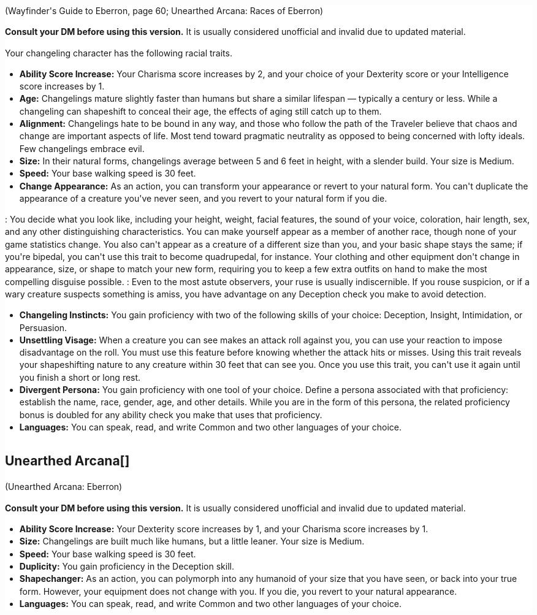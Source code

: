 (Wayfinder's Guide to Eberron, page 60; Unearthed Arcana: Races of Eberron)

**Consult your DM before using this version.** It is usually considered unofficial and invalid due to updated material.

Your changeling character has the following racial traits.

* **Ability Score Increase:** Your Charisma score increases by 2, and your choice of your Dexterity score or your Intelligence score increases by 1.
* **Age:** Changelings mature slightly faster than humans but share a similar lifespan — typically a century or less. While a changeling can shapeshift to conceal their age, the effects of aging still catch up to them.
* **Alignment:** Changelings hate to be bound in any way, and those who follow the path of the Traveler believe that chaos and change are important aspects of life. Most tend toward pragmatic neutrality as opposed to being concerned with lofty ideals. Few changelings embrace evil.
* **Size:** In their natural forms, changelings average between 5 and 6 feet in height, with a slender build. Your size is Medium.
* **Speed:** Your base walking speed is 30 feet.
* **Change Appearance:** As an action, you can transform your appearance or revert to your natural form. You can't duplicate the appearance of a creature you've never seen, and you revert to your natural form if you die.

:   You decide what you look like, including your height, weight, facial features, the sound of your voice, coloration, hair length, sex, and any other distinguishing characteristics. You can make yourself appear as a member of another race, though none of your game statistics change. You also can't appear as a creature of a different size than you, and your basic shape stays the same; if you're bipedal, you can't use this trait to become quadrupedal, for instance. Your clothing and other equipment don't change in appearance, size, or shape to match your new form, requiring you to keep a few extra outfits on hand to make the most compelling disguise possible.
:   Even to the most astute observers, your ruse is usually indiscernible. If you rouse suspicion, or if a wary creature suspects something is amiss, you have advantage on any Deception check you make to avoid detection.

* **Changeling Instincts:** You gain proficiency with two of the following skills of your choice: Deception, Insight, Intimidation, or Persuasion.
* **Unsettling Visage:** When a creature you can see makes an attack roll against you, you can use your reaction to impose disadvantage on the roll. You must use this feature before knowing whether the attack hits or misses. Using this trait reveals your shapeshifting nature to any creature within 30 feet that can see you. Once you use this trait, you can't use it again until you finish a short or long rest.
* **Divergent Persona:** You gain proficiency with one tool of your choice. Define a persona associated with that proficiency: establish the name, race, gender, age, and other details. While you are in the form of this persona, the related proficiency bonus is doubled for any ability check you make that uses that proficiency.
* **Languages:** You can speak, read, and write Common and two other languages of your choice.

## Unearthed Arcana[]

(Unearthed Arcana: Eberron)

**Consult your DM before using this version.** It is usually considered unofficial and invalid due to updated material.

* **Ability Score Increase:** Your Dexterity score increases by 1, and your Charisma score increases by 1.
* **Size:** Changelings are built much like humans, but a little leaner. Your size is Medium.
* **Speed:** Your base walking speed is 30 feet.
* **Duplicity:** You gain proficiency in the Deception skill.
* **Shapechanger:** As an action, you can polymorph into any humanoid of your size that you have seen, or back into your true form. However, your equipment does not change with you. If you die, you revert to your natural appearance.
* **Languages:** You can speak, read, and write Common and two other languages of your choice.
